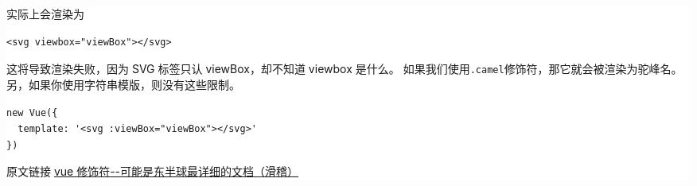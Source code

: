 实际上会渲染为

```
<svg viewbox="viewBox"></svg>
```

这将导致渲染失败，因为 SVG 标签只认 viewBox，却不知道 viewbox 是什么。
如果我们使用`.camel`修饰符，那它就会被渲染为驼峰名。
另，如果你使用字符串模版，则没有这些限制。

```
new Vue({
  template: '<svg :viewBox="viewBox"></svg>'
})
```

原文链接 [vue 修饰符--可能是东半球最详细的文档（滑稽）](https://segmentfault.com/a/1190000016786254)
